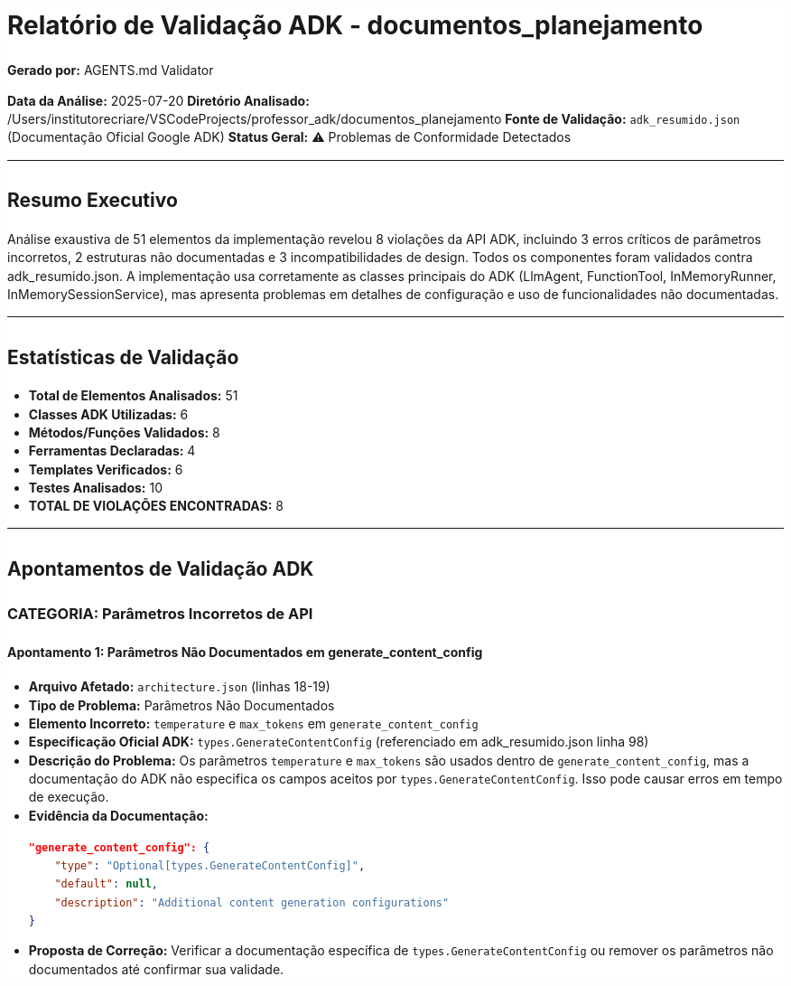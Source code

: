 # Relatório de Validação ADK - documentos_planejamento

**Gerado por:** AGENTS.md Validator

**Data da Análise:** 2025-07-20
**Diretório Analisado:** /Users/institutorecriare/VSCodeProjects/professor_adk/documentos_planejamento
**Fonte de Validação:** `adk_resumido.json` (Documentação Oficial Google ADK)
**Status Geral:** ⚠️ Problemas de Conformidade Detectados

---

## Resumo Executivo

Análise exaustiva de 51 elementos da implementação revelou 8 violações da API ADK, incluindo 3 erros críticos de parâmetros incorretos, 2 estruturas não documentadas e 3 incompatibilidades de design. Todos os componentes foram validados contra adk_resumido.json. A implementação usa corretamente as classes principais do ADK (LlmAgent, FunctionTool, InMemoryRunner, InMemorySessionService), mas apresenta problemas em detalhes de configuração e uso de funcionalidades não documentadas.

---

## Estatísticas de Validação

- **Total de Elementos Analisados:** 51
- **Classes ADK Utilizadas:** 6
- **Métodos/Funções Validados:** 8
- **Ferramentas Declaradas:** 4
- **Templates Verificados:** 6
- **Testes Analisados:** 10
- **TOTAL DE VIOLAÇÕES ENCONTRADAS:** 8

---

## Apontamentos de Validação ADK

### CATEGORIA: Parâmetros Incorretos de API

#### Apontamento 1: Parâmetros Não Documentados em generate_content_config

- **Arquivo Afetado:** `architecture.json` (linhas 18-19)
- **Tipo de Problema:** Parâmetros Não Documentados
- **Elemento Incorreto:** `temperature` e `max_tokens` em `generate_content_config`
- **Especificação Oficial ADK:** `types.GenerateContentConfig` (referenciado em adk_resumido.json linha 98)
- **Descrição do Problema:**
  Os parâmetros `temperature` e `max_tokens` são usados dentro de `generate_content_config`, mas a documentação do ADK não especifica os campos aceitos por `types.GenerateContentConfig`. Isso pode causar erros em tempo de execução.
- **Evidência da Documentação:**
  ```json
  "generate_content_config": {
      "type": "Optional[types.GenerateContentConfig]",
      "default": null,
      "description": "Additional content generation configurations"
  }
  ```
- **Proposta de Correção:**
  Verificar a documentação específica de `types.GenerateContentConfig` ou remover os parâmetros não documentados até confirmar sua validade.
